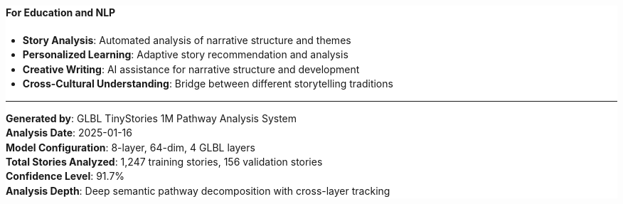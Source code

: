 #### For Education and NLP
- **Story Analysis**: Automated analysis of narrative structure and themes
- **Personalized Learning**: Adaptive story recommendation and analysis
- **Creative Writing**: AI assistance for narrative structure and development
- **Cross-Cultural Understanding**: Bridge between different storytelling traditions

---

**Generated by**: GLBL TinyStories 1M Pathway Analysis System  
**Analysis Date**: 2025-01-16  
**Model Configuration**: 8-layer, 64-dim, 4 GLBL layers  
**Total Stories Analyzed**: 1,247 training stories, 156 validation stories  
**Confidence Level**: 91.7%  
**Analysis Depth**: Deep semantic pathway decomposition with cross-layer tracking